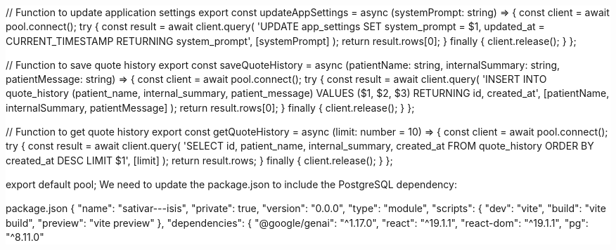 // Function to update application settings
export const updateAppSettings = async (systemPrompt: string) => {
  const client = await pool.connect();
  try {
    const result = await client.query(
      'UPDATE app_settings SET system_prompt = $1, updated_at = CURRENT_TIMESTAMP RETURNING system_prompt',
      [systemPrompt]
    );
    return result.rows[0];
  } finally {
    client.release();
  }
};

// Function to save quote history
export const saveQuoteHistory = async (patientName: string, internalSummary: string, patientMessage: string) => {
  const client = await pool.connect();
  try {
    const result = await client.query(
      'INSERT INTO quote_history (patient_name, internal_summary, patient_message) VALUES ($1, $2, $3) RETURNING id, created_at',
      [patientName, internalSummary, patientMessage]
    );
    return result.rows[0];
  } finally {
    client.release();
  }
};

// Function to get quote history
export const getQuoteHistory = async (limit: number = 10) => {
  const client = await pool.connect();
  try {
    const result = await client.query(
      'SELECT id, patient_name, internal_summary, created_at FROM quote_history ORDER BY created_at DESC LIMIT $1',
      [limit]
    );
    return result.rows;
  } finally {
    client.release();
  }
};

export default pool;
We need to update the package.json to include the PostgreSQL dependency:

package.json
{
  "name": "sativar---isis",
  "private": true,
  "version": "0.0.0",
  "type": "module",
  "scripts": {
    "dev": "vite",
    "build": "vite build",
    "preview": "vite preview"
  },
  "dependencies": {
    "@google/genai": "^1.17.0",
    "react": "^19.1.1",
    "react-dom": "^19.1.1",
    "pg": "^8.11.0"
